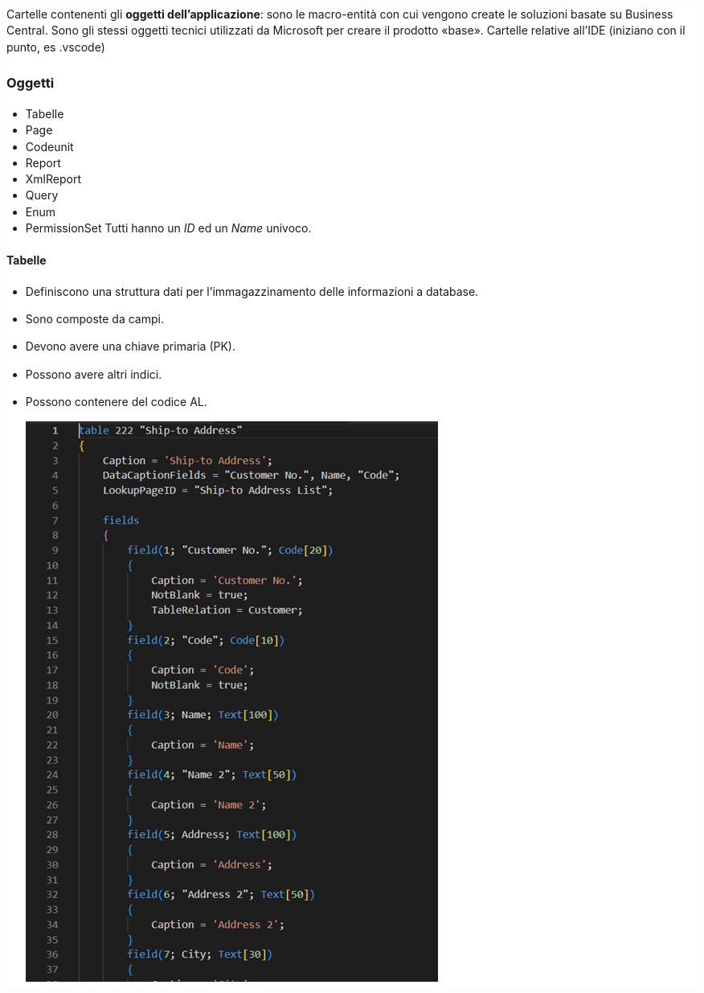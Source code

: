 Cartelle contenenti gli **oggetti dell’applicazione**: sono le macro-entità con cui vengono create le soluzioni basate su Business Central. Sono gli stessi oggetti tecnici utilizzati da Microsoft per creare il prodotto «base». Cartelle relative all’IDE (iniziano con il punto, es .vscode)

### Oggetti
* Tabelle
* Page
* Codeunit
* Report
* XmlReport
* Query
* Enum
* PermissionSet
Tutti hanno un *ID* ed un *Name* univoco.

#### Tabelle
* Definiscono una struttura dati per l’immagazzinamento delle informazioni a database.
* Sono composte da campi.
* Devono avere una chiave primaria (PK).
* Possono avere altri indici.
* Possono contenere del codice AL.

   ![table](/img/business-central/table.png)
